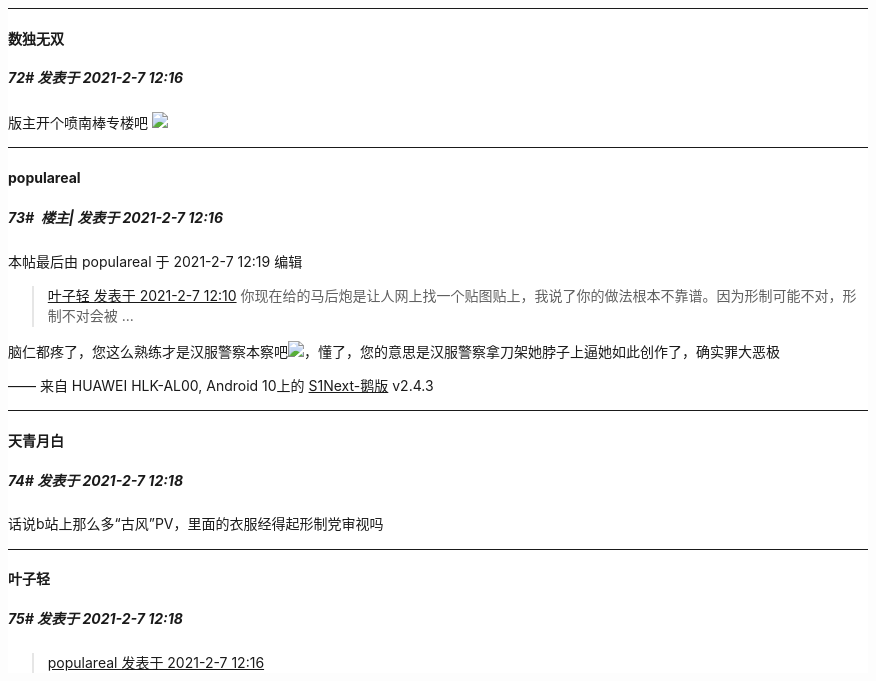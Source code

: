 


*****

####  数独无双  
##### 72#       发表于 2021-2-7 12:16




版主开个喷南棒专楼吧 <img src="https://static.saraba1st.com/image/smiley/face2017/004.gif" referrerpolicy="no-referrer">







*****

####  populareal  
##### 73#         楼主| 发表于 2021-2-7 12:16



 本帖最后由 populareal 于 2021-2-7 12:19 编辑 
<blockquote><a href="httphttps://bbs.saraba1st.com/2b/forum.php?mod=redirect&amp;goto=findpost&amp;pid=50264476&amp;ptid=1986707" target="_blank">叶子轻 发表于 2021-2-7 12:10</a>
你现在给的马后炮是让人网上找一个贴图贴上，我说了你的做法根本不靠谱。因为形制可能不对，形制不对会被 ...</blockquote>
脑仁都疼了，您这么熟练才是汉服警察本察吧<img src="https://static.saraba1st.com/image/smiley/face2017/107.png" referrerpolicy="no-referrer">，懂了，您的意思是汉服警察拿刀架她脖子上逼她如此创作了，确实罪大恶极

—— 来自 HUAWEI HLK-AL00, Android 10上的 [S1Next-鹅版](https://github.com/ykrank/S1-Next/releases) v2.4.3







*****

####  天青月白  
##### 74#       发表于 2021-2-7 12:18




话说b站上那么多“古风”PV，里面的衣服经得起形制党审视吗







*****

####  叶子轻  
##### 75#       发表于 2021-2-7 12:18



<blockquote><a href="httphttps://bbs.saraba1st.com/2b/forum.php?mod=redirect&amp;goto=findpost&amp;pid=50264534&amp;ptid=1986707" target="_blank">populareal 发表于 2021-2-7 12:16</a>
